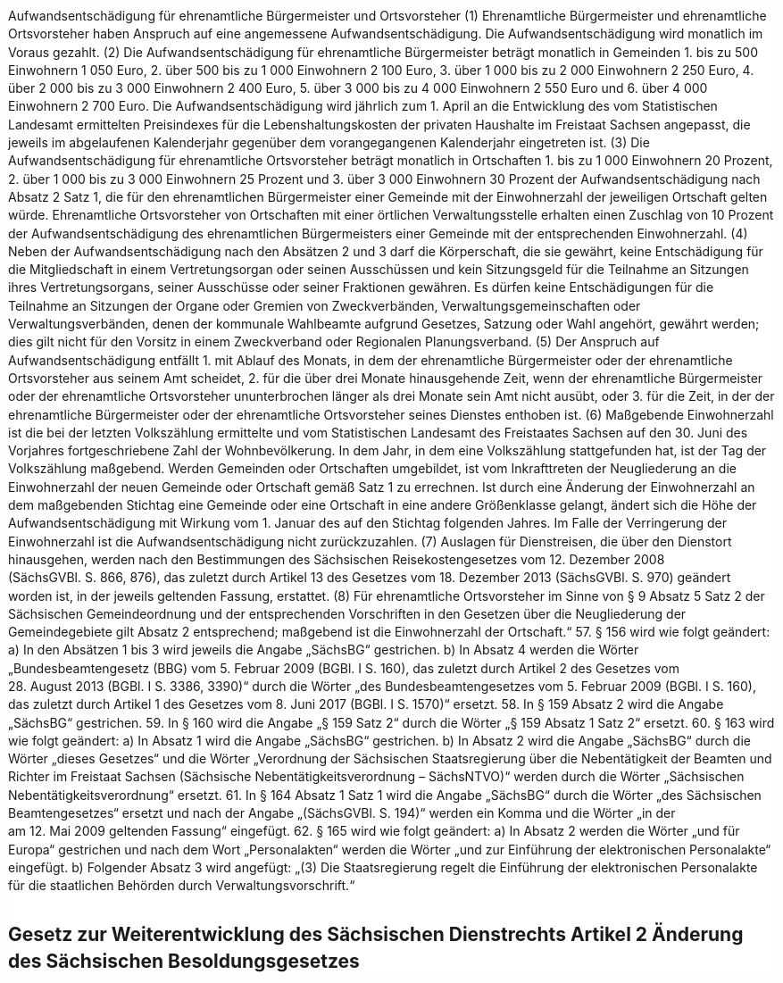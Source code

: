 Aufwandsentschädigung für ehrenamtliche Bürgermeister und Ortsvorsteher (1) Ehrenamtliche Bürgermeister und ehrenamtliche Ortsvorsteher haben Anspruch auf eine angemessene Aufwandsentschädigung. Die Aufwandsentschädigung wird monatlich im Voraus gezahlt. (2) Die Aufwandsentschädigung für ehrenamtliche Bürgermeister beträgt monatlich in Gemeinden 1. bis zu 500 Einwohnern 1 050 Euro, 2. über 500 bis zu 1 000 Einwohnern 2 100 Euro, 3. über 1 000 bis zu 2 000 Einwohnern 2 250 Euro, 4. über 2 000 bis zu 3 000 Einwohnern 2 400 Euro, 5. über 3 000 bis zu 4 000 Einwohnern 2 550 Euro und 6. über 4 000 Einwohnern 2 700 Euro. Die Aufwandsentschädigung wird jährlich zum 1. April an die Entwicklung des vom Statistischen Landesamt ermittelten Preisindexes für die Lebenshaltungskosten der privaten Haushalte im Freistaat Sachsen angepasst, die jeweils im abgelaufenen Kalenderjahr gegenüber dem vorangegangenen Kalenderjahr eingetreten ist. (3) Die Aufwandsentschädigung für ehrenamtliche Ortsvorsteher beträgt monatlich in Ortschaften 1. bis zu 1 000 Einwohnern 20 Prozent, 2. über 1 000 bis zu 3 000 Einwohnern 25 Prozent und 3. über 3 000 Einwohnern 30 Prozent der Aufwandsentschädigung nach Absatz 2 Satz 1, die für den ehrenamtlichen Bürgermeister einer Gemeinde mit der Einwohnerzahl der jeweiligen Ortschaft gelten würde. Ehrenamtliche Ortsvorsteher von Ortschaften mit einer örtlichen Verwaltungsstelle erhalten einen Zuschlag von 10 Prozent der Aufwandsentschädigung des ehrenamtlichen Bürgermeisters einer Gemeinde mit der entsprechenden Einwohnerzahl. (4) Neben der Aufwandsentschädigung nach den Absätzen 2 und 3 darf die Körperschaft, die sie gewährt, keine Entschädigung für die Mitgliedschaft in einem Vertretungsorgan oder seinen Ausschüssen und kein Sitzungsgeld für die Teilnahme an Sitzungen ihres Vertretungsorgans, seiner Ausschüsse oder seiner Fraktionen gewähren. Es dürfen keine Entschädigungen für die Teilnahme an Sitzungen der Organe oder Gremien von Zweckverbänden, Verwaltungsgemeinschaften oder Verwaltungsverbänden, denen der kommunale Wahlbeamte aufgrund Gesetzes, Satzung oder Wahl angehört, gewährt werden; dies gilt nicht für den Vorsitz in einem Zweckverband oder Regionalen Planungsverband. (5) Der Anspruch auf Aufwandsentschädigung entfällt 1. mit Ablauf des Monats, in dem der ehrenamtliche Bürgermeister oder der ehrenamtliche Ortsvorsteher aus seinem Amt scheidet, 2. für die über drei Monate hinausgehende Zeit, wenn der ehrenamtliche Bürgermeister oder der ehrenamtliche Ortsvorsteher ununterbrochen länger als drei Monate sein Amt nicht ausübt, oder 3. für die Zeit, in der der ehrenamtliche Bürgermeister oder der ehrenamtliche Ortsvorsteher seines Dienstes enthoben ist. (6) Maßgebende Einwohnerzahl ist die bei der letzten Volkszählung ermittelte und vom Statistischen Landesamt des Freistaates Sachsen auf den 30. Juni des Vorjahres fortgeschriebene Zahl der Wohnbevölkerung. In dem Jahr, in dem eine Volkszählung stattgefunden hat, ist der Tag der Volkszählung maßgebend. Werden Gemeinden oder Ortschaften umgebildet, ist vom Inkrafttreten der Neugliederung an die Einwohnerzahl der neuen Gemeinde oder Ortschaft gemäß Satz 1 zu errechnen. Ist durch eine Änderung der Einwohnerzahl an dem maßgebenden Stichtag eine Gemeinde oder eine Ortschaft in eine andere Größenklasse gelangt, ändert sich die Höhe der Aufwandsentschädigung mit Wirkung vom 1. Januar des auf den Stichtag folgenden Jahres. Im Falle der Verringerung der Einwohnerzahl ist die Aufwandsentschädigung nicht zurückzuzahlen. (7) Auslagen für Dienstreisen, die über den Dienstort hinausgehen, werden nach den Bestimmungen des Sächsischen Reisekostengesetzes vom 12. Dezember 2008 (SächsGVBl. S. 866, 876), das zuletzt durch Artikel 13 des Gesetzes vom 18. Dezember 2013 (SächsGVBl. S. 970) geändert worden ist, in der jeweils geltenden Fassung, erstattet. (8) Für ehrenamtliche Ortsvorsteher im Sinne von § 9 Absatz 5 Satz 2 der Sächsischen Gemeindeordnung und der entsprechenden Vorschriften in den Gesetzen über die Neugliederung der Gemeindegebiete gilt Absatz 2 entsprechend; maßgebend ist die Einwohnerzahl der Ortschaft.“ 57. § 156 wird wie folgt geändert: a) In den Absätzen 1 bis 3 wird jeweils die Angabe „SächsBG“ gestrichen. b) In Absatz 4 werden die Wörter „Bundesbeamtengesetz (BBG) vom 5. Februar 2009 (BGBl. I S. 160), das zuletzt durch Artikel 2 des Gesetzes vom 28. August 2013 (BGBl. I S. 3386, 3390)“ durch die Wörter „des Bundesbeamtengesetzes vom 5. Februar 2009 (BGBl. I S. 160), das zuletzt durch Artikel 1 des Gesetzes vom 8. Juni 2017 (BGBl. I S. 1570)“ ersetzt. 58. In § 159 Absatz 2 wird die Angabe „SächsBG“ gestrichen. 59. In § 160 wird die Angabe „§ 159 Satz 2“ durch die Wörter „§ 159 Absatz 1 Satz 2“ ersetzt. 60. § 163 wird wie folgt geändert: a) In Absatz 1 wird die Angabe „SächsBG“ gestrichen. b) In Absatz 2 wird die Angabe „SächsBG“ durch die Wörter „dieses Gesetzes“ und die Wörter „Verordnung der Sächsischen Staatsregierung über die Nebentätigkeit der Beamten und Richter im Freistaat Sachsen (Sächsische Nebentätigkeitsverordnung – SächsNTVO)“ werden durch die Wörter „Sächsischen Nebentätigkeitsverordnung“ ersetzt. 61. In § 164 Absatz 1 Satz 1 wird die Angabe „SächsBG“ durch die Wörter „des Sächsischen Beamtengesetzes“ ersetzt und nach der Angabe „(SächsGVBl. S. 194)“ werden ein Komma und die Wörter „in der am 12. Mai 2009 geltenden Fassung“ eingefügt. 62. § 165 wird wie folgt geändert: a) In Absatz 2 werden die Wörter „und für Europa“ gestrichen und nach dem Wort „Personalakten“ werden die Wörter „und zur Einführung der elektronischen Personalakte“ eingefügt. b) Folgender Absatz 3 wird angefügt:  „(3) Die Staatsregierung regelt die Einführung der elektronischen Personalakte für die staatlichen Behörden durch Verwaltungsvorschrift.“ 
## Gesetz zur Weiterentwicklung des Sächsischen Dienstrechts Artikel 2 Änderung des Sächsischen Besoldungsgesetzes
